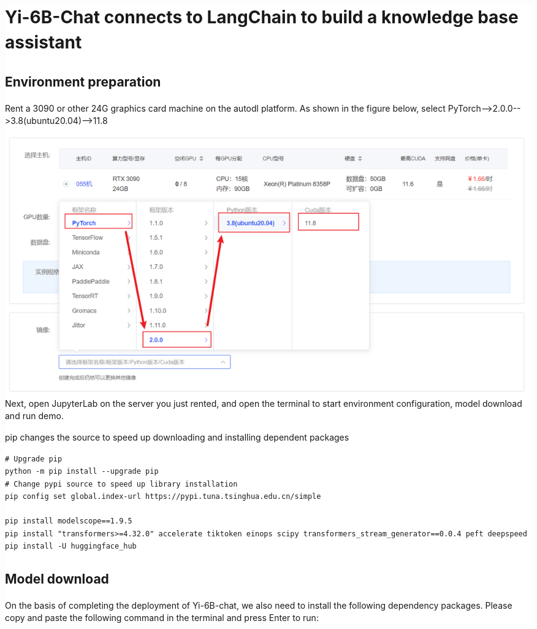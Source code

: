 # Yi-6B-Chat connects to LangChain to build a knowledge base assistant 

## Environment preparation 

Rent a 3090 or other 24G graphics card machine on the autodl platform. As shown in the figure below, select PyTorch-->2.0.0-->3.8(ubuntu20.04)-->11.8 

![Machine configuration selection](images/4.png)
Next, open JupyterLab on the server you just rented, and open the terminal to start environment configuration, model download and run demo.

pip changes the source to speed up downloading and installing dependent packages

```shell
# Upgrade pip
python -m pip install --upgrade pip
# Change pypi source to speed up library installation
pip config set global.index-url https://pypi.tuna.tsinghua.edu.cn/simple

pip install modelscope==1.9.5
pip install "transformers>=4.32.0" accelerate tiktoken einops scipy transformers_stream_generator==0.0.4 peft deepspeed
pip install -U huggingface_hub
``` 

## Model download

On the basis of completing the deployment of Yi-6B-chat, we also need to install the following dependency packages.
Please copy and paste the following command in the terminal and press Enter to run:
